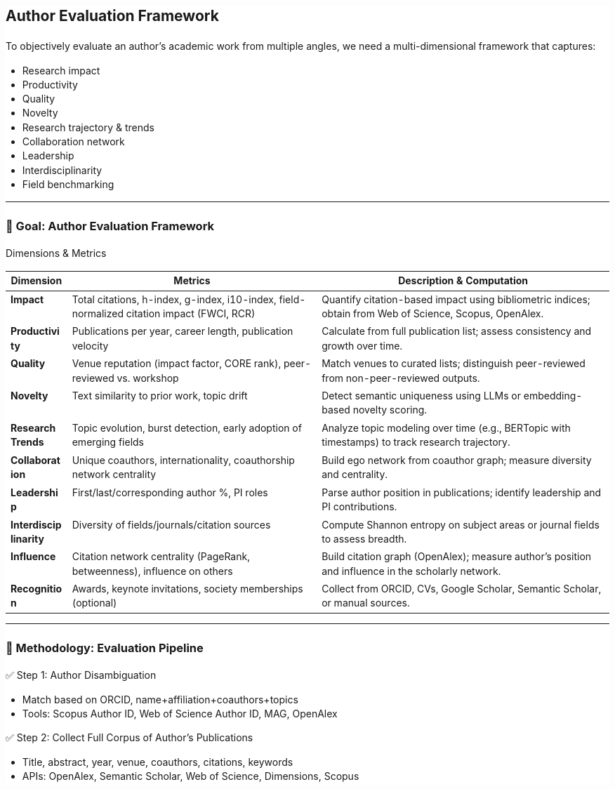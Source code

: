 ## Author Evaluation Framework



To objectively evaluate an author’s academic work from multiple angles, we need a multi-dimensional framework that captures:

-	Research impact
-	Productivity
-	Quality
-	Novelty
-	Research trajectory & trends
-	Collaboration network
-	Leadership
-	Interdisciplinarity
-	Field benchmarking

---

### 🎯 Goal: Author Evaluation Framework

Dimensions & Metrics

| Dimension           | Metrics                                                                 | Description & Computation                                                                                   |
|---------------------|-------------------------------------------------------------------------|-------------------------------------------------------------------------------------------------------------|
| **Impact**          | Total citations, h-index, g-index, i10-index, field-normalized citation impact (FWCI, RCR) | Quantify citation-based impact using bibliometric indices; obtain from Web of Science, Scopus, OpenAlex.    |
| **Productivity**    | Publications per year, career length, publication velocity               | Calculate from full publication list; assess consistency and growth over time.                              |
| **Quality**         | Venue reputation (impact factor, CORE rank), peer-reviewed vs. workshop  | Match venues to curated lists; distinguish peer-reviewed from non-peer-reviewed outputs.                    |
| **Novelty**         | Text similarity to prior work, topic drift                               | Detect semantic uniqueness using LLMs or embedding-based novelty scoring.                                   |
| **Research Trends** | Topic evolution, burst detection, early adoption of emerging fields      | Analyze topic modeling over time (e.g., BERTopic with timestamps) to track research trajectory.             |
| **Collaboration**   | Unique coauthors, internationality, coauthorship network centrality      | Build ego network from coauthor graph; measure diversity and centrality.                                    |
| **Leadership**      | First/last/corresponding author %, PI roles                             | Parse author position in publications; identify leadership and PI contributions.                            |
| **Interdisciplinarity** | Diversity of fields/journals/citation sources                       | Compute Shannon entropy on subject areas or journal fields to assess breadth.                               |
| **Influence**       | Citation network centrality (PageRank, betweenness), influence on others | Build citation graph (OpenAlex); measure author’s position and influence in the scholarly network.          |
| **Recognition**     | Awards, keynote invitations, society memberships (optional)              | Collect from ORCID, CVs, Google Scholar, Semantic Scholar, or manual sources.                              |


--- 

### 🧠 Methodology: Evaluation Pipeline

✅ Step 1: Author Disambiguation
-	Match based on ORCID, name+affiliation+coauthors+topics
-	Tools: Scopus Author ID, Web of Science Author ID, MAG, OpenAlex

✅ Step 2: Collect Full Corpus of Author’s Publications
-	Title, abstract, year, venue, coauthors, citations, keywords
-	APIs: OpenAlex, Semantic Scholar, Web of Science, Dimensions, Scopus
